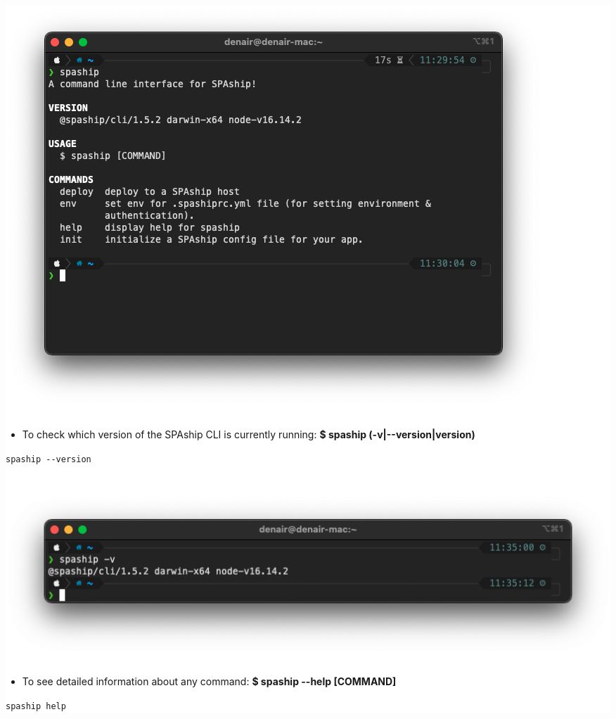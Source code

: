# ![image alt text](cloud-native-images/image_9.png)

- To check which version of the SPAship CLI is currently running: **$ spaship (-v|--version|version)**
```
spaship --version
```
# ![image alt text](cloud-native-images/image_10.png)

- To see detailed information about any command: **$ spaship --help [COMMAND]**

```sh
spaship help
```